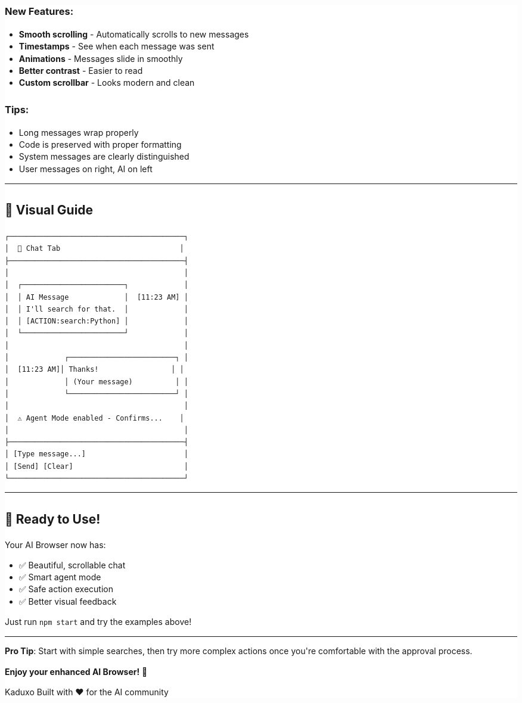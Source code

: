 ### New Features:

- **Smooth scrolling** - Automatically scrolls to new messages
- **Timestamps** - See when each message was sent
- **Animations** - Messages slide in smoothly
- **Better contrast** - Easier to read
- **Custom scrollbar** - Looks modern and clean

### Tips:

- Long messages wrap properly
- Code is preserved with proper formatting
- System messages are clearly distinguished
- User messages on right, AI on left

---

## 🎨 Visual Guide

```
┌─────────────────────────────────────────┐
│  💬 Chat Tab                            │
├─────────────────────────────────────────┤
│                                         │
│  ┌────────────────────────┐             │
│  │ AI Message             │  [11:23 AM] │
│  │ I'll search for that.  │             │
│  │ [ACTION:search:Python] │             │
│  └────────────────────────┘             │
│                                         │
│             ┌─────────────────────────┐ │
│  [11:23 AM]│ Thanks!                 │ │
│             │ (Your message)          │ │
│             └─────────────────────────┘ │
│                                         │
│  ⚠️ Agent Mode enabled - Confirms...    │
│                                         │
├─────────────────────────────────────────┤
│ [Type message...]                       │
│ [Send] [Clear]                          │
└─────────────────────────────────────────┘
```

---

## 🚀 Ready to Use!

Your AI Browser now has:

- ✅ Beautiful, scrollable chat
- ✅ Smart agent mode
- ✅ Safe action execution
- ✅ Better visual feedback

Just run `npm start` and try the examples above!

---

**Pro Tip**: Start with simple searches, then try more complex actions once you're comfortable with the approval process.

**Enjoy your enhanced AI Browser!** 🎉

Kaduxo Built with ❤️ for the AI community
